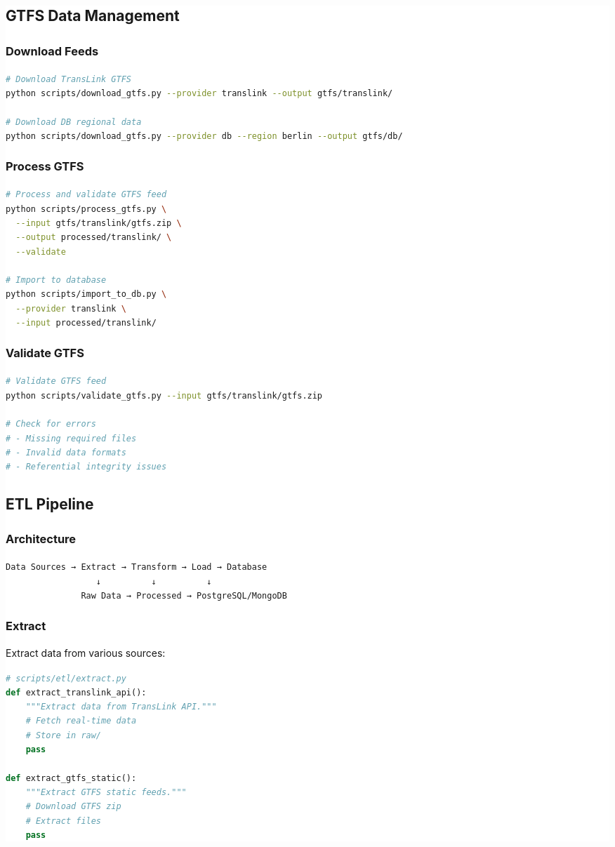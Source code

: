 ## GTFS Data Management

### Download Feeds

```bash
# Download TransLink GTFS
python scripts/download_gtfs.py --provider translink --output gtfs/translink/

# Download DB regional data
python scripts/download_gtfs.py --provider db --region berlin --output gtfs/db/
```

### Process GTFS

```bash
# Process and validate GTFS feed
python scripts/process_gtfs.py \
  --input gtfs/translink/gtfs.zip \
  --output processed/translink/ \
  --validate

# Import to database
python scripts/import_to_db.py \
  --provider translink \
  --input processed/translink/
```

### Validate GTFS

```bash
# Validate GTFS feed
python scripts/validate_gtfs.py --input gtfs/translink/gtfs.zip

# Check for errors
# - Missing required files
# - Invalid data formats
# - Referential integrity issues
```

## ETL Pipeline

### Architecture

```
Data Sources → Extract → Transform → Load → Database
                  ↓          ↓          ↓
               Raw Data → Processed → PostgreSQL/MongoDB
```

### Extract

Extract data from various sources:
```python
# scripts/etl/extract.py
def extract_translink_api():
    """Extract data from TransLink API."""
    # Fetch real-time data
    # Store in raw/
    pass

def extract_gtfs_static():
    """Extract GTFS static feeds."""
    # Download GTFS zip
    # Extract files
    pass
```